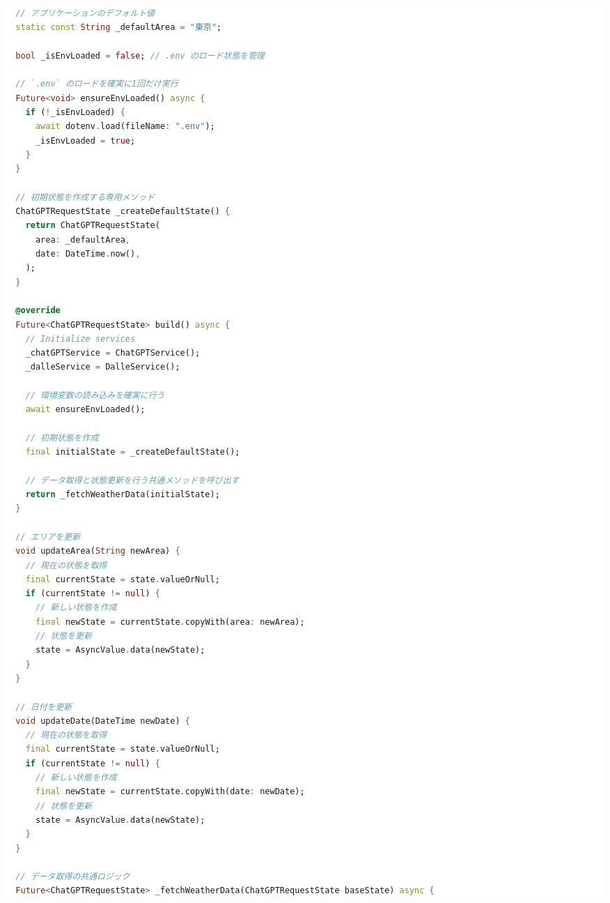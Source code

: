 ```dart
  // アプリケーションのデフォルト値
  static const String _defaultArea = "東京";

  bool _isEnvLoaded = false; // .env のロード状態を管理
  
  // `.env` のロードを確実に1回だけ実行
  Future<void> ensureEnvLoaded() async {
    if (!_isEnvLoaded) {
      await dotenv.load(fileName: ".env");
      _isEnvLoaded = true;
    }
  }
  
  // 初期状態を作成する専用メソッド
  ChatGPTRequestState _createDefaultState() {
    return ChatGPTRequestState(
      area: _defaultArea,
      date: DateTime.now(),
    );
  }

  @override
  Future<ChatGPTRequestState> build() async {
    // Initialize services
    _chatGPTService = ChatGPTService();
    _dalleService = DalleService();
    
    // 環境変数の読み込みを確実に行う
    await ensureEnvLoaded();
    
    // 初期状態を作成
    final initialState = _createDefaultState();
    
    // データ取得と状態更新を行う共通メソッドを呼び出す
    return _fetchWeatherData(initialState);
  }

  // エリアを更新
  void updateArea(String newArea) {
    // 現在の状態を取得
    final currentState = state.valueOrNull;
    if (currentState != null) {
      // 新しい状態を作成
      final newState = currentState.copyWith(area: newArea);
      // 状態を更新
      state = AsyncValue.data(newState);
    }
  }

  // 日付を更新
  void updateDate(DateTime newDate) {
    // 現在の状態を取得
    final currentState = state.valueOrNull;
    if (currentState != null) {
      // 新しい状態を作成
      final newState = currentState.copyWith(date: newDate);
      // 状態を更新
      state = AsyncValue.data(newState);
    }
  }
  
  // データ取得の共通ロジック
  Future<ChatGPTRequestState> _fetchWeatherData(ChatGPTRequestState baseState) async {
```